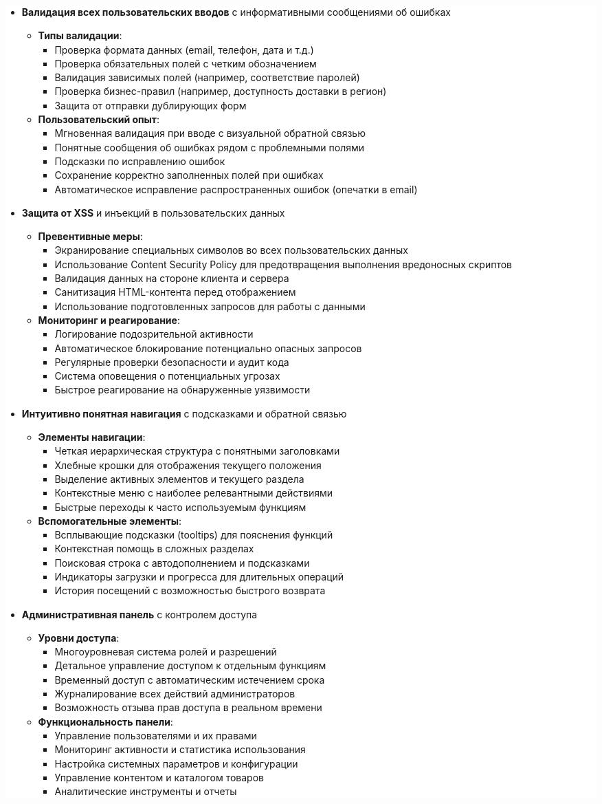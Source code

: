 - **Валидация всех пользовательских вводов** с информативными сообщениями об ошибках
  * **Типы валидации**:
    * Проверка формата данных (email, телефон, дата и т.д.)
    * Проверка обязательных полей с четким обозначением
    * Валидация зависимых полей (например, соответствие паролей)
    * Проверка бизнес-правил (например, доступность доставки в регион)
    * Защита от отправки дублирующих форм
  * **Пользовательский опыт**:
    * Мгновенная валидация при вводе с визуальной обратной связью
    * Понятные сообщения об ошибках рядом с проблемными полями
    * Подсказки по исправлению ошибок
    * Сохранение корректно заполненных полей при ошибках
    * Автоматическое исправление распространенных ошибок (опечатки в email)

- **Защита от XSS** и инъекций в пользовательских данных
  * **Превентивные меры**:
    * Экранирование специальных символов во всех пользовательских данных
    * Использование Content Security Policy для предотвращения выполнения вредоносных скриптов
    * Валидация данных на стороне клиента и сервера
    * Санитизация HTML-контента перед отображением
    * Использование подготовленных запросов для работы с данными
  * **Мониторинг и реагирование**:
    * Логирование подозрительной активности
    * Автоматическое блокирование потенциально опасных запросов
    * Регулярные проверки безопасности и аудит кода
    * Система оповещения о потенциальных угрозах
    * Быстрое реагирование на обнаруженные уязвимости

- **Интуитивно понятная навигация** с подсказками и обратной связью
  * **Элементы навигации**:
    * Четкая иерархическая структура с понятными заголовками
    * Хлебные крошки для отображения текущего положения
    * Выделение активных элементов и текущего раздела
    * Контекстные меню с наиболее релевантными действиями
    * Быстрые переходы к часто используемым функциям
  * **Вспомогательные элементы**:
    * Всплывающие подсказки (tooltips) для пояснения функций
    * Контекстная помощь в сложных разделах
    * Поисковая строка с автодополнением и подсказками
    * Индикаторы загрузки и прогресса для длительных операций
    * История посещений с возможностью быстрого возврата

- **Административная панель** с контролем доступа
  * **Уровни доступа**:
    * Многоуровневая система ролей и разрешений
    * Детальное управление доступом к отдельным функциям
    * Временный доступ с автоматическим истечением срока
    * Журналирование всех действий администраторов
    * Возможность отзыва прав доступа в реальном времени
  * **Функциональность панели**:
    * Управление пользователями и их правами
    * Мониторинг активности и статистика использования
    * Настройка системных параметров и конфигурации
    * Управление контентом и каталогом товаров
    * Аналитические инструменты и отчеты 